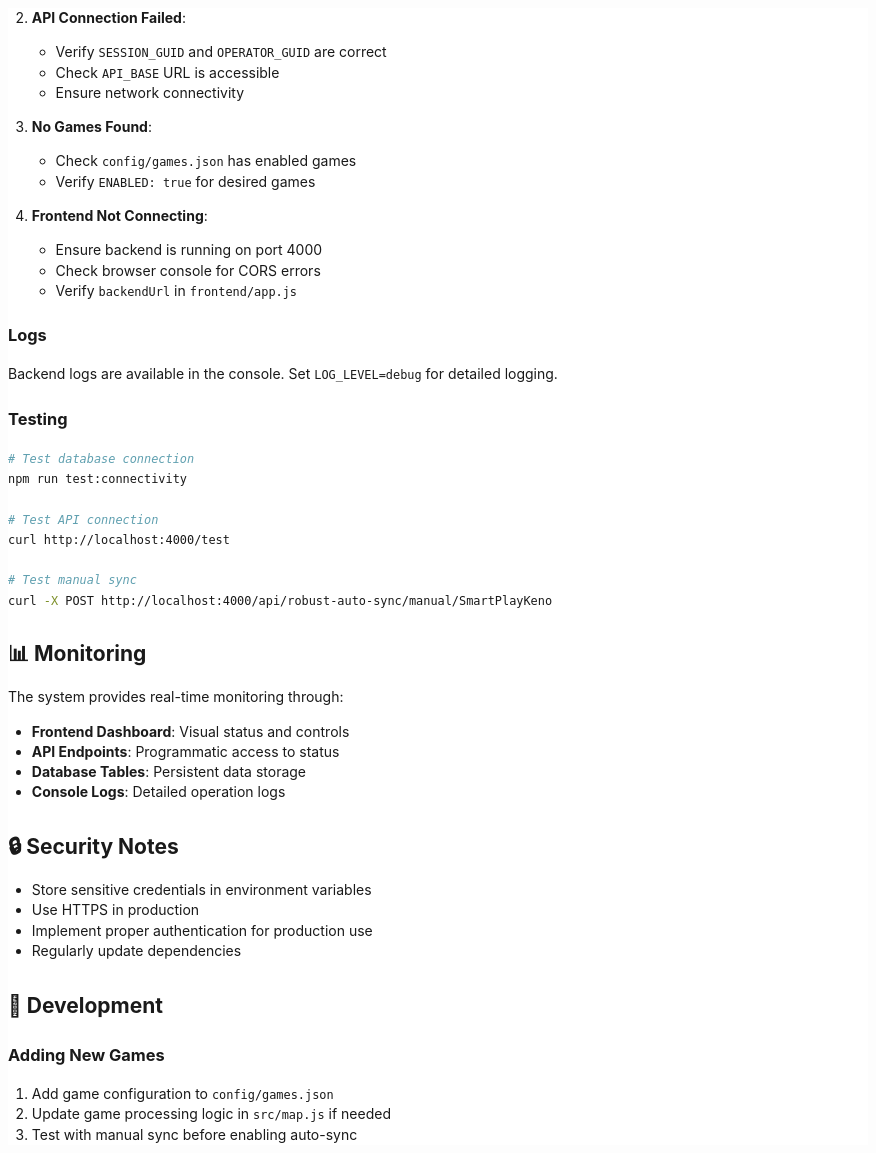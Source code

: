 2. **API Connection Failed**:
   - Verify `SESSION_GUID` and `OPERATOR_GUID` are correct
   - Check `API_BASE` URL is accessible
   - Ensure network connectivity

3. **No Games Found**:
   - Check `config/games.json` has enabled games
   - Verify `ENABLED: true` for desired games

4. **Frontend Not Connecting**:
   - Ensure backend is running on port 4000
   - Check browser console for CORS errors
   - Verify `backendUrl` in `frontend/app.js`

### Logs

Backend logs are available in the console. Set `LOG_LEVEL=debug` for detailed logging.

### Testing

```bash
# Test database connection
npm run test:connectivity

# Test API connection
curl http://localhost:4000/test

# Test manual sync
curl -X POST http://localhost:4000/api/robust-auto-sync/manual/SmartPlayKeno
```

## 📊 Monitoring

The system provides real-time monitoring through:

- **Frontend Dashboard**: Visual status and controls
- **API Endpoints**: Programmatic access to status
- **Database Tables**: Persistent data storage
- **Console Logs**: Detailed operation logs

## 🔒 Security Notes

- Store sensitive credentials in environment variables
- Use HTTPS in production
- Implement proper authentication for production use
- Regularly update dependencies

## 📝 Development

### Adding New Games

1. Add game configuration to `config/games.json`
2. Update game processing logic in `src/map.js` if needed
3. Test with manual sync before enabling auto-sync
